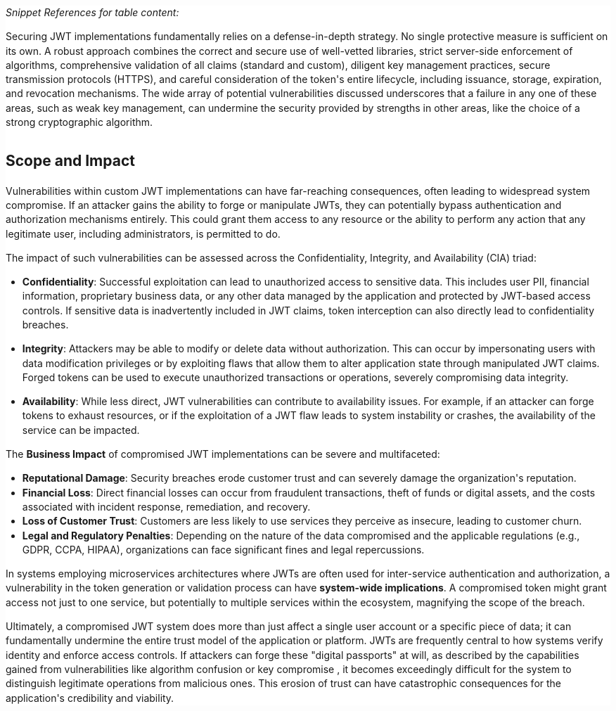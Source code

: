 *Snippet References for table content:*

Securing JWT implementations fundamentally relies on a defense-in-depth strategy. No single protective measure is sufficient on its own. A robust approach combines the correct and secure use of well-vetted libraries, strict server-side enforcement of algorithms, comprehensive validation of all claims (standard and custom), diligent key management practices, secure transmission protocols (HTTPS), and careful consideration of the token's entire lifecycle, including issuance, storage, expiration, and revocation mechanisms. The wide array of potential vulnerabilities discussed underscores that a failure in any one of these areas, such as weak key management, can undermine the security provided by strengths in other areas, like the choice of a strong cryptographic algorithm.

## **Scope and Impact**

Vulnerabilities within custom JWT implementations can have far-reaching consequences, often leading to widespread system compromise. If an attacker gains the ability to forge or manipulate JWTs, they can potentially bypass authentication and authorization mechanisms entirely. This could grant them access to any resource or the ability to perform any action that any legitimate user, including administrators, is permitted to do.

The impact of such vulnerabilities can be assessed across the Confidentiality, Integrity, and Availability (CIA) triad:

- **Confidentiality**: Successful exploitation can lead to unauthorized access to sensitive data. This includes user PII, financial information, proprietary business data, or any other data managed by the application and protected by JWT-based access controls. If sensitive data is inadvertently included in JWT claims, token interception can also directly lead to confidentiality breaches.
    
- **Integrity**: Attackers may be able to modify or delete data without authorization. This can occur by impersonating users with data modification privileges or by exploiting flaws that allow them to alter application state through manipulated JWT claims. Forged tokens can be used to execute unauthorized transactions or operations, severely compromising data integrity.
    
- **Availability**: While less direct, JWT vulnerabilities can contribute to availability issues. For example, if an attacker can forge tokens to exhaust resources, or if the exploitation of a JWT flaw leads to system instability or crashes, the availability of the service can be impacted.

The **Business Impact** of compromised JWT implementations can be severe and multifaceted:

- **Reputational Damage**: Security breaches erode customer trust and can severely damage the organization's reputation.
- **Financial Loss**: Direct financial losses can occur from fraudulent transactions, theft of funds or digital assets, and the costs associated with incident response, remediation, and recovery.
- **Loss of Customer Trust**: Customers are less likely to use services they perceive as insecure, leading to customer churn.
- **Legal and Regulatory Penalties**: Depending on the nature of the data compromised and the applicable regulations (e.g., GDPR, CCPA, HIPAA), organizations can face significant fines and legal repercussions.


In systems employing microservices architectures where JWTs are often used for inter-service authentication and authorization, a vulnerability in the token generation or validation process can have **system-wide implications**. A compromised token might grant access not just to one service, but potentially to multiple services within the ecosystem, magnifying the scope of the breach.

Ultimately, a compromised JWT system does more than just affect a single user account or a specific piece of data; it can fundamentally undermine the entire trust model of the application or platform. JWTs are frequently central to how systems verify identity and enforce access controls. If attackers can forge these "digital passports" at will, as described by the capabilities gained from vulnerabilities like algorithm confusion or key compromise , it becomes exceedingly difficult for the system to distinguish legitimate operations from malicious ones. This erosion of trust can have catastrophic consequences for the application's credibility and viability.
